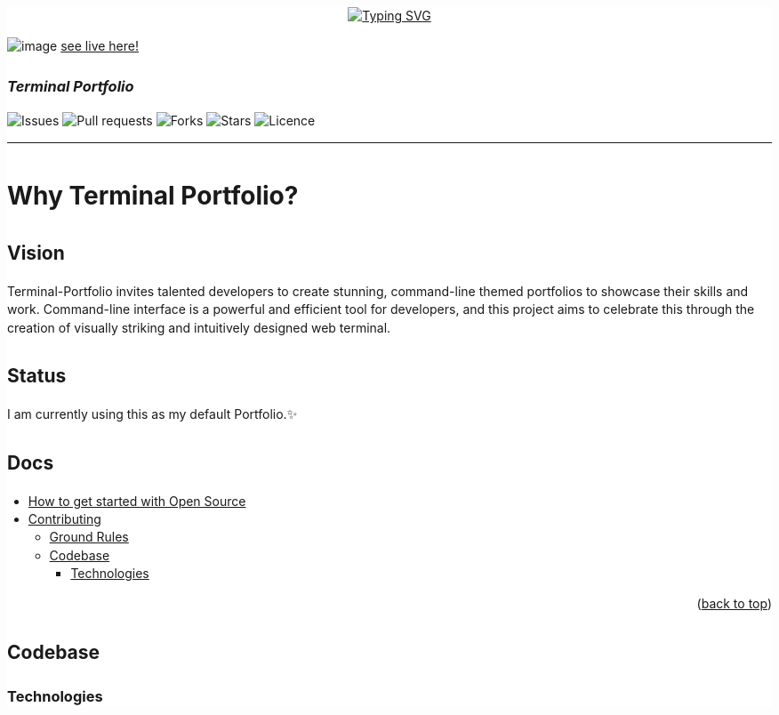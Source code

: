 <a name="readme-top"></a>

<div align="center">
<a href="https://git.io/typing-svg"><img src="https://readme-typing-svg.demolab.com?font=Fira+Code&pause=1000&color=F7E94C&center=true&vCenter=true&width=435&lines=Terminal+Portfolio;Fork+%7C+Star+%7C+Contribute" alt="Typing SVG" /></a>
</div>

![image](https://user-images.githubusercontent.com/76687985/210350014-65e73f81-4819-44ad-a182-3b8e7f584416.png)
[see live here!](https://bhagatharsh.github.io/Terminal-Portfolio/)

### *Terminal Portfolio*

![Issues](https://img.shields.io/github/issues/TechSpiritSS/Terminal-Portfolio?color=brightgreen)
![Pull requests](https://img.shields.io/github/issues-pr/TechSpiritSS/Terminal-Portfolio)
![Forks](https://img.shields.io/github/forks/TechSpiritSS/Terminal-Portfolio)
![Stars](https://img.shields.io/github/stars/TechSpiritSS/Terminal-Portfolio)
![Licence](https://img.shields.io/github/license/TechSpiritSS/Terminal-Portfolio?color=orange)

---

# Why Terminal Portfolio?

## Vision

Terminal-Portfolio invites talented developers to create stunning, command-line themed portfolios to showcase their skills and work. Command-line interface is a powerful and efficient tool for developers, and this project aims to celebrate this through the creation of visually striking and intuitively designed web terminal.

## Status

I am currently using this as my default Portfolio.:sparkles:

## Docs

- [How to get started with Open Source](#how-to-get-started-with-open-source)
- [Contributing](#contributing)
  - [Ground Rules](#ground-rules)
  - [Codebase](#codebase)
    - [Technologies](#technologies)

<p align="right">(<a href="#readme-top">back to top</a>)</p>

## Codebase

### Technologies
